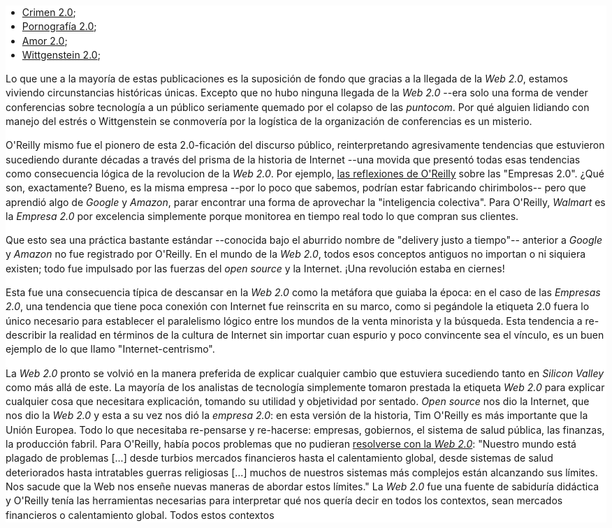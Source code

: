 * [Crimen 2.0](http://champpenal.revues.org/7782);
* [Pornografía 2.0](http://igitur-archive.library.uu.nl/student-theses/2010-0111-200145/UUindex.html);
* [Amor 2.0](http://www.palgrave-journals.com/dddmp/journal/v9/n3/full/4350103a.html);
* [Wittgenstein 2.0](http://books.google.com/books?hl=en&lr=&id=Y_mCcY7b_uUC&oi=fnd&pg=PA153&dq=Wittgenstein+2.0+&ots=FjMzz_ZuKT&sig=AQ0diiYu3gaweQw6lyej5TglyDM#v=onepage&q=Wittgenstein%202.0&f=false);

Lo que une a la mayoría de estas publicaciones es la suposición de fondo
que gracias a la llegada de la _Web 2.0_, estamos viviendo
circunstancias históricas únicas.  Excepto que no hubo ninguna llegada
de la _Web 2.0_ --era solo una forma de vender conferencias sobre
tecnología a un público seriamente quemado por el colapso de las
_puntocom_.  Por qué alguien lidiando con manejo del estrés o
Wittgenstein se conmovería por la logística de la organización de
conferencias es un misterio.

O'Reilly mismo fue el pionero de esta 2.0-ficación del discurso público,
reinterpretando agresivamente tendencias que estuvieron sucediendo
durante décadas a través del prisma de la historia de Internet --una
movida que presentó todas esas tendencias como consecuencia lógica de la
revolucion de la _Web 2.0_.  Por ejemplo, [las reflexiones de
O'Reilly](http://radar.oreilly.com/2008/09/why-dell-dot-com-is-more-enterprise.html)
sobre las "Empresas 2.0".  ¿Qué son, exactamente?  Bueno, es la misma
empresa --por lo poco que sabemos, podrían estar fabricando
chirimbolos-- pero que aprendió algo de _Google_ y _Amazon_, parar
encontrar una forma de aprovechar la "inteligencia colectiva".  Para
O'Reilly, _Walmart_ es la _Empresa 2.0_ por excelencia simplemente
porque monitorea en tiempo real todo lo que compran sus clientes.

Que esto sea una práctica bastante estándar --conocida bajo el aburrido
nombre de "delivery justo a tiempo"-- anterior a _Google_ y _Amazon_ no
fue registrado por O'Reilly.  En el mundo de la _Web 2.0_, todos esos
conceptos antiguos no importan o ni siquiera existen; todo fue impulsado
por las fuerzas del _open source_ y la Internet.  ¡Una revolución estaba
en ciernes!

Esta fue una consecuencia típica de descansar en la _Web 2.0_ como la
metáfora que guiaba la época: en el caso de las _Empresas 2.0_, una
tendencia que tiene poca conexión con Internet fue reinscrita en su
marco, como si pegándole la etiqueta 2.0 fuera lo único necesario para
establecer el paralelismo lógico entre los mundos de la venta minorista
y la búsqueda.  Esta tendencia a re-describir la realidad en términos de
la cultura de Internet sin importar cuan espurio y poco convincente sea
el vínculo, es un buen ejemplo de lo que llamo "Internet-centrismo".

La _Web 2.0_ pronto se volvió en la manera preferida de explicar
cualquier cambio que estuviera sucediendo tanto en _Silicon Valley_ como
más allá de este.  La mayoría de los analistas de tecnología simplemente
tomaron prestada la etiqueta _Web 2.0_ para explicar cualquier cosa que
necesitara explicación, tomando su utilidad y objetividad por sentado.
_Open source_ nos dio la Internet, que nos dio la _Web 2.0_ y esta a su
vez nos dió la _empresa 2.0_: en esta versión de la historia, Tim
O'Reilly es más importante que la Unión Europea.  Todo lo que necesitaba
re-pensarse y re-hacerse: empresas, gobiernos, el sistema de salud
pública, las finanzas, la producción fabril.  Para O'Reilly, había pocos
problemas que no pudieran [resolverse con la _Web
2.0_](http://www.web2summit.com/web2008): "Nuestro mundo está plagado de
problemas \[...\] desde turbios mercados financieros hasta el
calentamiento global, desde sistemas de salud deteriorados hasta
intratables guerras religiosas \[...\] muchos de nuestros sistemas más
complejos están alcanzando sus límites.  Nos sacude que la Web nos
enseñe nuevas maneras de abordar estos límites."  La _Web 2.0_ fue una
fuente de sabiduría didáctica y O'Reilly tenía las herramientas
necesarias para interpretar qué nos quería decir en todos los contextos,
sean mercados financieros o calentamiento global.  Todos estos contextos

[^disrupt]: Anglicismo de _disrupt_, interrumpir, desbaratar (nota de la
[^autor]: Al hacer investigación para este ensayo, intenté leer todas
[^nube]: De hecho lo fueron, ver por ejemplo "Libertad en la nube,
[^early]: Algo así como "adoptante temprana", es un término que se usa
[^meme]: El _meme_ es un análogo del gen en cuanto a unidad de
[^foia]: La _Ley de libertad de información_ es una ley federal
[^sunlight]: Una fundación sobre datos abiertos (nota de la traducción).
[^diy]: _Do It Yourself_ --hazlo tú misma-- es un principio de acción
[^head_start]: _Head Start_ es un programa estatal que desde 1965 provee
[^api]: Una _API_ en este contexto es una forma de obtener datos de una
[^big_pharma]: _Big Pharma_ es el nombre colectivo para las